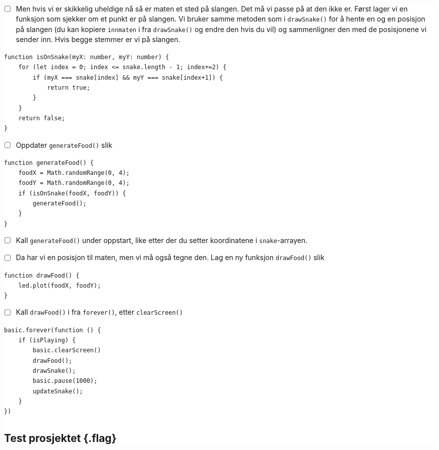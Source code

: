- [ ] Men hvis vi er skikkelig uheldige nå så er maten et sted på slangen. Det
  må vi passe på at den ikke er. Først lager vi en funksjon  som sjekker om et
  punkt er på slangen. Vi bruker samme metoden som i `drawSnake()` for å hente
  en og en posisjon på slangen  (du kan kopiere `innmaten` i fra `drawSnake()`
  og endre den hvis du vil) og sammenligner den med de posisjonene vi sender
  inn. Hvis begge  stemmer er vi på slangen.

```microbit
function isOnSnake(myX: number, myY: number) {
    for (let index = 0; index <= snake.length - 1; index+=2) {
        if (myX === snake[index] && myY === snake[index+1]) {
            return true;
        }
    }
    return false;
}
```

- [ ] Oppdater `generateFood()` slik
```microbit
function generateFood() {
    foodX = Math.randomRange(0, 4);
    foodY = Math.randomRange(0, 4);
    if (isOnSnake(foodX, foodY)) {
        generateFood();
    }
}
```

- [ ] Kall `generateFood()` under oppstart, like etter der du setter
  koordinatene i `snake`-arrayen.

- [ ] Da har vi en posisjon til maten, men vi må også tegne den. Lag en ny
  funksjon `drawFood()` slik

```microbit
function drawFood() {
    led.plot(foodX, foodY);
}
```

- [ ] Kall `drawFood()` i fra `forever()`, etter `clearScreen()`

```microbit
basic.forever(function () {
    if (isPlaying) {
        basic.clearScreen()
        drawFood();
        drawSnake();
        basic.pause(1000);
        updateSnake();
    }
})
```

## Test prosjektet {.flag}
